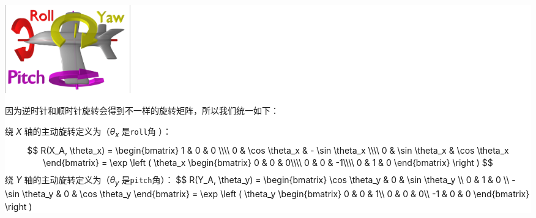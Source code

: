 <img src="assets/15.png" alt="img" style="zoom: 20%;" />
</div>

因为逆时针和顺时针旋转会得到不一样的旋转矩阵，所以我们统一如下：

绕 $X$ 轴的主动旋转定义为（$\theta_x$ 是`roll`角 ）：
$$
R(X_A, \theta_x) = 
\begin{bmatrix}
 1 & 0 & 0 \\\\
 0 & \cos \theta_x & - \sin \theta_x \\\\
 0 & \sin \theta_x & \cos \theta_x
\end{bmatrix} =
\exp \left ( \theta_x
\begin{bmatrix}
 0 & 0 & 0\\\\
 0 & 0 & -1\\\\
 0 & 1 & 0
\end{bmatrix}
 \right )
$$
绕 $Y$ 轴的主动旋转定义为（$\theta_y$ 是`pitch`角）：
$$
R(Y_A, \theta_y) = 
\begin{bmatrix}
 \cos \theta_y & 0 & \sin \theta_y \\\\
 0 & 1 & 0 \\\\ - \sin \theta_y & 0 & \cos \theta_y
\end{bmatrix} =
\exp \left ( \theta_y
\begin{bmatrix}
 0 & 0 & 1\\\\
 0 & 0 & 0\\\\ -1 & 0 & 0
\end{bmatrix}
 \right )
